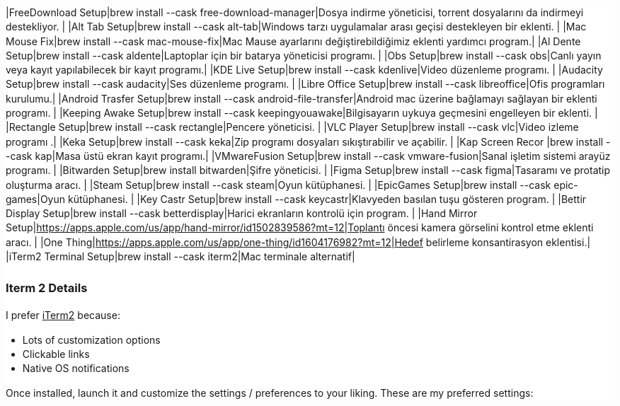 |FreeDownload  Setup|brew install --cask free-download-manager|Dosya indirme yöneticisi, torrent dosyalarını da indirmeyi destekliyor. |
|Alt Tab Setup|brew install --cask alt-tab|Windows tarzı uygulamalar arası geçisi destekleyen bir eklenti. |
|Mac Mouse Fix|brew install --cask mac-mouse-fix|Mac Mause ayarlarını değiştirebildiğimiz eklenti  yardımcı program.|
|Al Dente Setup|brew install --cask aldente|Laptoplar için bir batarya yöneticisi programı. |
|Obs Setup|brew install --cask obs|Canlı yayın veya kayıt yapılabilecek bir kayıt programı.|
|KDE Live Setup|brew install --cask kdenlive|Video düzenleme programı. |
|Audacity Setup|brew install --cask audacity|Ses düzenleme programı. |
|Libre Office Setup|brew install --cask libreoffice|Ofis programları kurulumu.|
|Android Trasfer Setup|brew install --cask android-file-transfer|Android  mac üzerine bağlamayı sağlayan bir eklenti programı. |
|Keeping Awake Setup|brew install --cask keepingyouawake|Bilgisayarın uykuya geçmesini engelleyen bir eklenti. |
|Rectangle Setup|brew install --cask rectangle|Pencere yöneticisi. |
|VLC Player Setup|brew install --cask vlc|Video izleme programı .|
|Keka Setup|brew install --cask keka|Zip programı dosyaları sıkıştırabilir ve açabilir. |
|Kap Screen Recor |brew install --cask kap|Masa üstü ekran kayıt programı.|
|VMwareFusion Setup|brew install --cask vmware-fusion|Sanal işletim sistemi arayüz programı. |
|Bitwarden Setup|brew install bitwarden|Şifre yöneticisi. |
|Figma Setup|brew install --cask figma|Tasaramı ve protatip oluşturma aracı. |
|Steam Setup|brew install --cask steam|Oyun kütüphanesi. |
|EpicGames Setup|brew install --cask epic-games|Oyun kütüphanesi. |
|Key Castr Setup|brew install --cask keycastr|Klavyeden basılan tuşu gösteren program. |
|Bettir Display Setup|brew install --cask betterdisplay|Harici ekranların kontrolü için program. |
|Hand Mirror Setup|https://apps.apple.com/us/app/hand-mirror/id1502839586?mt=12|Toplantı öncesi kamera görselini kontrol etme eklenti aracı. |
|One Thing|https://apps.apple.com/us/app/one-thing/id1604176982?mt=12|Hedef belirleme konsantirasyon eklentisi.|
|iTerm2 Terminal Setup|brew install --cask iterm2|Mac terminale alternatif|



### Iterm 2 Details 

I prefer [iTerm2](https://iterm2.com/) because:
* Lots of customization options
* Clickable links
* Native OS notifications

Once installed, launch it and customize the settings / preferences to your liking. These are my preferred settings:
